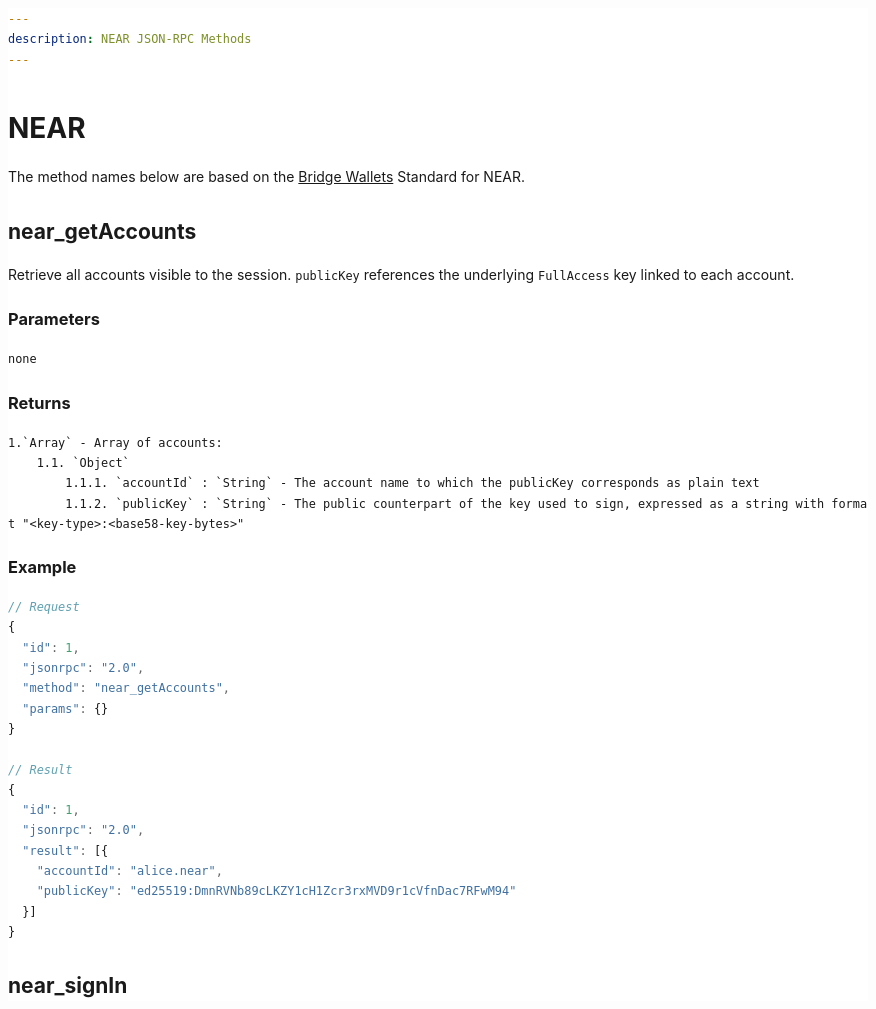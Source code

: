```yaml
---
description: NEAR JSON-RPC Methods
---
```


# NEAR

The method names below are based on the [Bridge Wallets](https://github.com/near/NEPs/blob/master/specs/Standards/Wallets/BridgeWallets.md#) Standard for NEAR.

## near_getAccounts

Retrieve all accounts visible to the session. `publicKey` references the underlying `FullAccess` key linked to each account.

### Parameters

    none

### Returns

    1.`Array` - Array of accounts:
        1.1. `Object`
            1.1.1. `accountId` : `String` - The account name to which the publicKey corresponds as plain text
            1.1.2. `publicKey` : `String` - The public counterpart of the key used to sign, expressed as a string with format "<key-type>:<base58-key-bytes>"

### Example

```javascript
// Request
{
  "id": 1,
  "jsonrpc": "2.0",
  "method": "near_getAccounts",
  "params": {}
}

// Result
{
  "id": 1,
  "jsonrpc": "2.0",
  "result": [{
    "accountId": "alice.near",
    "publicKey": "ed25519:DmnRVNb89cLKZY1cH1Zcr3rxMVD9r1cVfnDac7RFwM94"
  }]
}
```

## near_signIn
